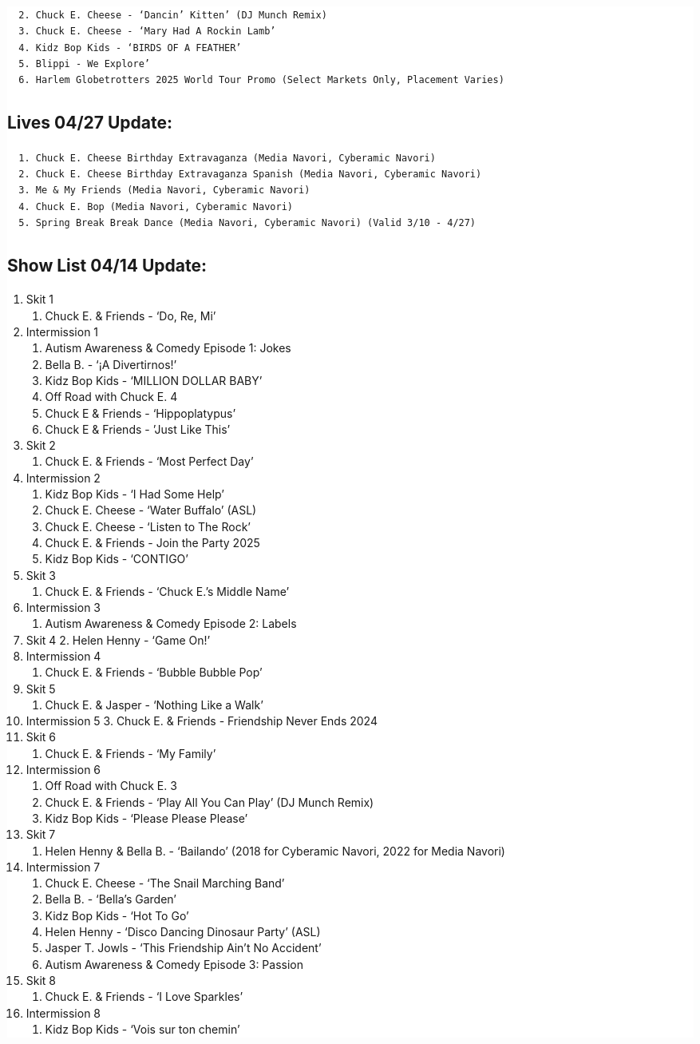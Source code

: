       2. Chuck E. Cheese - ‘Dancin’ Kitten’ (DJ Munch Remix)
      3. Chuck E. Cheese - ‘Mary Had A Rockin Lamb’
      4. Kidz Bop Kids - ‘BIRDS OF A FEATHER’
      5. Blippi - We Explore’
      6. Harlem Globetrotters 2025 World Tour Promo (Select Markets Only, Placement Varies)

## Lives 04/27 Update:
      1. Chuck E. Cheese Birthday Extravaganza (Media Navori, Cyberamic Navori)
      2. Chuck E. Cheese Birthday Extravaganza Spanish (Media Navori, Cyberamic Navori)
      3. Me & My Friends (Media Navori, Cyberamic Navori)
      4. Chuck E. Bop (Media Navori, Cyberamic Navori)
      5. Spring Break Break Dance (Media Navori, Cyberamic Navori) (Valid 3/10 - 4/27)

## Show List 04/14 Update:
1. Skit 1
      1. Chuck E. & Friends - ‘Do, Re, Mi’
2. Intermission 1
      1. Autism Awareness & Comedy Episode 1: Jokes
      2. Bella B. - ‘¡A Divertirnos!’
      3. Kidz Bop Kids - ‘MILLION DOLLAR BABY’ 
      4. Off Road with Chuck E. 4
      5. Chuck E & Friends - ‘Hippoplatypus’ 
      6. Chuck E & Friends - ’Just Like This’
3. Skit 2
      1. Chuck E. & Friends - ‘Most Perfect Day’
4. Intermission 2
      1. Kidz Bop Kids - ‘I Had Some Help’
      2. Chuck E. Cheese - ‘Water Buffalo’ (ASL)
      3. Chuck E. Cheese - ‘Listen to The Rock’
      4. Chuck E. & Friends - Join the Party 2025
      5. Kidz Bop Kids - ‘CONTIGO’
5. Skit 3
      1. Chuck E. & Friends - ‘Chuck E.’s Middle Name’
6. Intermission 3
      1. Autism Awareness & Comedy Episode 2: Labels
7. Skit 4
      2. Helen Henny - ‘Game On!’
8. Intermission 4
      1. Chuck E. & Friends - ‘Bubble Bubble Pop’
9. Skit 5
      1. Chuck E. & Jasper - ‘Nothing Like a Walk’
10. Intermission 5
      3. Chuck E. & Friends - Friendship Never Ends 2024
11. Skit 6
      1. Chuck E. & Friends - ‘My Family’
12. Intermission 6
      1. Off Road with Chuck E. 3
      2. Chuck E. & Friends - ‘Play All You Can Play’ (DJ Munch Remix)
      3. Kidz Bop Kids - ‘Please Please Please’
13. Skit 7
      1. Helen Henny & Bella B. - ‘Bailando’ (2018 for Cyberamic Navori, 2022 for Media Navori)
14. Intermission 7
      1. Chuck E. Cheese - ‘The Snail Marching Band’
      2. Bella B. - ‘Bella’s Garden’
      3. Kidz Bop Kids - ‘Hot To Go’
      4. Helen Henny - ‘Disco Dancing Dinosaur Party’ (ASL)
      5. Jasper T. Jowls - ‘This Friendship Ain’t No Accident’
      6. Autism Awareness & Comedy Episode 3: Passion
15. Skit 8
      1. Chuck E. & Friends - ‘I Love Sparkles’
16. Intermission 8
      1. Kidz Bop Kids - ‘Vois sur ton chemin’